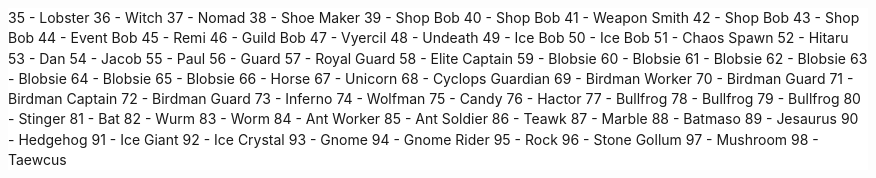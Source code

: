 35 - Lobster
36 - Witch
37 - Nomad
38 - Shoe Maker
39 - Shop Bob
40 - Shop Bob
41 - Weapon Smith
42 - Shop Bob
43 - Shop Bob
44 - Event Bob
45 - Remi
46 - Guild Bob
47 - Vyercil
48 - Undeath
49 - Ice Bob
50 - Ice Bob
51 - Chaos Spawn
52 - Hitaru
53 - Dan
54 - Jacob
55 - Paul
56 - Guard
57 - Royal Guard
58 - Elite Captain
59 - Blobsie
60 - Blobsie
61 - Blobsie
62 - Blobsie
63 - Blobsie
64 - Blobsie
65 - Blobsie
66 - Horse
67 - Unicorn
68 - Cyclops Guardian
69 - Birdman Worker
70 - Birdman Guard
71 - Birdman Captain
72 - Birdman Guard
73 - Inferno
74 - Wolfman
75 - Candy
76 - Hactor
77 - Bullfrog
78 - Bullfrog
79 - Bullfrog
80 - Stinger
81 - Bat
82 - Wurm
83 - Worm
84 - Ant Worker
85 - Ant Soldier
86 - Teawk
87 - Marble
88 - Batmaso
89 - Jesaurus
90 - Hedgehog
91 - Ice Giant
92 - Ice Crystal
93 - Gnome
94 - Gnome Rider
95 - Rock
96 - Stone Gollum
97 - Mushroom
98 - Taewcus